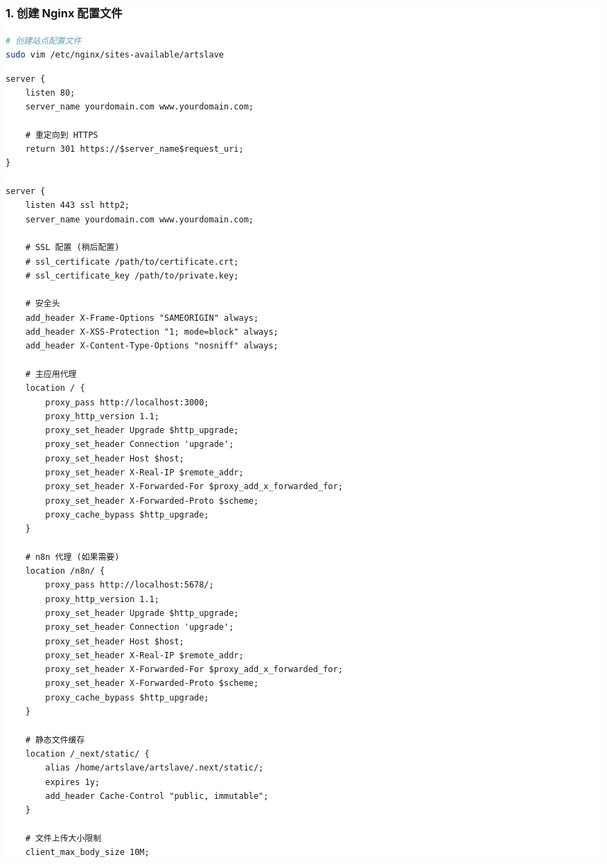 ### 1. 创建 Nginx 配置文件

```bash
# 创建站点配置文件
sudo vim /etc/nginx/sites-available/artslave
```

```nginx
server {
    listen 80;
    server_name yourdomain.com www.yourdomain.com;

    # 重定向到 HTTPS
    return 301 https://$server_name$request_uri;
}

server {
    listen 443 ssl http2;
    server_name yourdomain.com www.yourdomain.com;

    # SSL 配置 (稍后配置)
    # ssl_certificate /path/to/certificate.crt;
    # ssl_certificate_key /path/to/private.key;

    # 安全头
    add_header X-Frame-Options "SAMEORIGIN" always;
    add_header X-XSS-Protection "1; mode=block" always;
    add_header X-Content-Type-Options "nosniff" always;

    # 主应用代理
    location / {
        proxy_pass http://localhost:3000;
        proxy_http_version 1.1;
        proxy_set_header Upgrade $http_upgrade;
        proxy_set_header Connection 'upgrade';
        proxy_set_header Host $host;
        proxy_set_header X-Real-IP $remote_addr;
        proxy_set_header X-Forwarded-For $proxy_add_x_forwarded_for;
        proxy_set_header X-Forwarded-Proto $scheme;
        proxy_cache_bypass $http_upgrade;
    }

    # n8n 代理 (如果需要)
    location /n8n/ {
        proxy_pass http://localhost:5678/;
        proxy_http_version 1.1;
        proxy_set_header Upgrade $http_upgrade;
        proxy_set_header Connection 'upgrade';
        proxy_set_header Host $host;
        proxy_set_header X-Real-IP $remote_addr;
        proxy_set_header X-Forwarded-For $proxy_add_x_forwarded_for;
        proxy_set_header X-Forwarded-Proto $scheme;
        proxy_cache_bypass $http_upgrade;
    }

    # 静态文件缓存
    location /_next/static/ {
        alias /home/artslave/artslave/.next/static/;
        expires 1y;
        add_header Cache-Control "public, immutable";
    }

    # 文件上传大小限制
    client_max_body_size 10M;
```